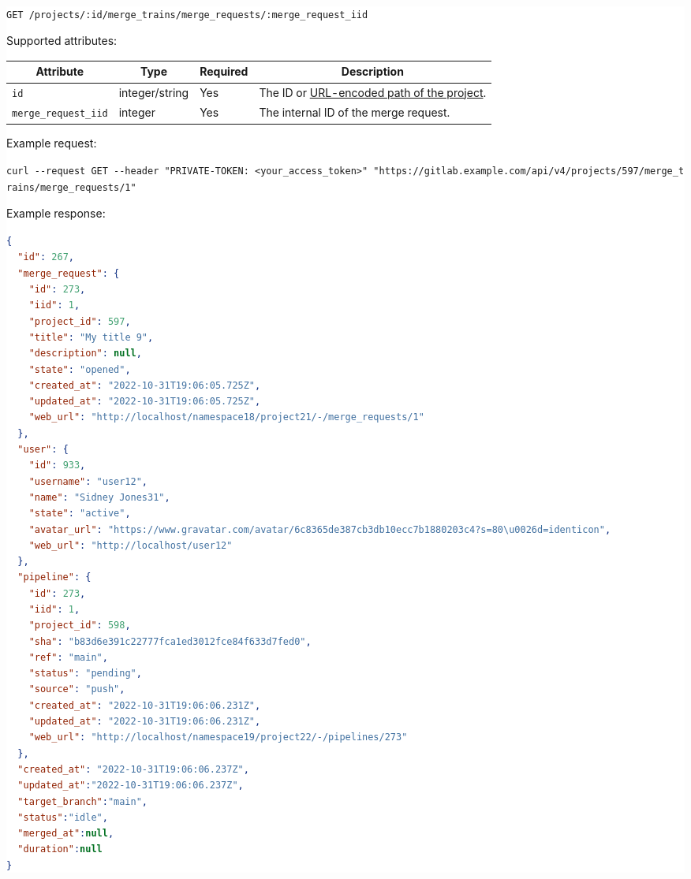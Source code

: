 ```plaintext
GET /projects/:id/merge_trains/merge_requests/:merge_request_iid
```

Supported attributes:

| Attribute           | Type           | Required | Description |
|---------------------|----------------|----------|-------------|
| `id`                | integer/string | Yes      | The ID or [URL-encoded path of the project](rest/index.md#namespaced-path-encoding). |
| `merge_request_iid` | integer        | Yes      | The internal ID of the merge request. |

Example request:

```shell
curl --request GET --header "PRIVATE-TOKEN: <your_access_token>" "https://gitlab.example.com/api/v4/projects/597/merge_trains/merge_requests/1"
```

Example response:

```json
{
  "id": 267,
  "merge_request": {
    "id": 273,
    "iid": 1,
    "project_id": 597,
    "title": "My title 9",
    "description": null,
    "state": "opened",
    "created_at": "2022-10-31T19:06:05.725Z",
    "updated_at": "2022-10-31T19:06:05.725Z",
    "web_url": "http://localhost/namespace18/project21/-/merge_requests/1"
  },
  "user": {
    "id": 933,
    "username": "user12",
    "name": "Sidney Jones31",
    "state": "active",
    "avatar_url": "https://www.gravatar.com/avatar/6c8365de387cb3db10ecc7b1880203c4?s=80\u0026d=identicon",
    "web_url": "http://localhost/user12"
  },
  "pipeline": {
    "id": 273,
    "iid": 1,
    "project_id": 598,
    "sha": "b83d6e391c22777fca1ed3012fce84f633d7fed0",
    "ref": "main",
    "status": "pending",
    "source": "push",
    "created_at": "2022-10-31T19:06:06.231Z",
    "updated_at": "2022-10-31T19:06:06.231Z",
    "web_url": "http://localhost/namespace19/project22/-/pipelines/273"
  },
  "created_at": "2022-10-31T19:06:06.237Z",
  "updated_at":"2022-10-31T19:06:06.237Z",
  "target_branch":"main",
  "status":"idle",
  "merged_at":null,
  "duration":null
}
```
